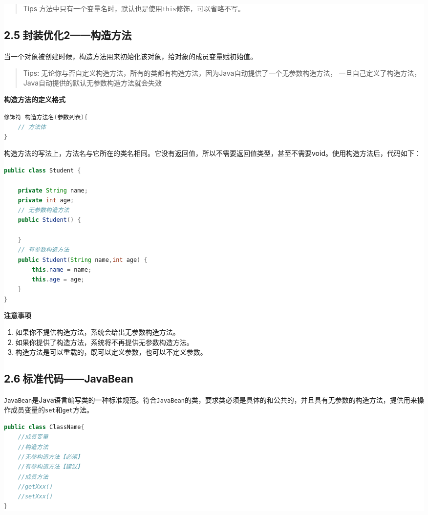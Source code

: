 
> Tips
> 方法中只有一个变量名时，默认也是使用`this`修饰，可以省略不写。

## 2.5 封装优化2——构造方法

当一个对象被创建时候，构造方法用来初始化该对象，给对象的成员变量赋初始值。

> Tips:
> 无论你与否自定义构造方法，所有的类都有构造方法，因为Java自动提供了一个无参数构造方法， 一旦自己定义了构造方法，Java自动提供的默认无参数构造方法就会失效

**构造方法的定义格式**

```java
修饰符 构造方法名(参数列表){ 
    // 方法体 
}
```

构造方法的写法上，方法名与它所在的类名相同。它没有返回值，所以不需要返回值类型，甚至不需要void。使用构造方法后，代码如下：

```java
public class Student {

    private String name; 
    private int age; 
    // 无参数构造方法 
    public Student() {

    } 
    // 有参数构造方法 
    public Student(String name,int age) {
        this.name = name;
        this.age = age; 
    }
}
```

**注意事项**

1. 如果你不提供构造方法，系统会给出无参数构造方法。
2. 如果你提供了构造方法，系统将不再提供无参数构造方法。
3. 构造方法是可以重载的，既可以定义参数，也可以不定义参数。

## 2.6 标准代码——JavaBean

`JavaBean`是Java语言编写类的一种标准规范。符合`JavaBean`的类，要求类必须是具体的和公共的，并且具有无参数的构造方法，提供用来操作成员变量的`set`和`get`方法。

```java
public class ClassName{ 
    //成员变量 
    //构造方法 
    //无参构造方法【必须】 
    //有参构造方法【建议】 
    //成员方法 
    //getXxx() 
    //setXxx()
}
```
